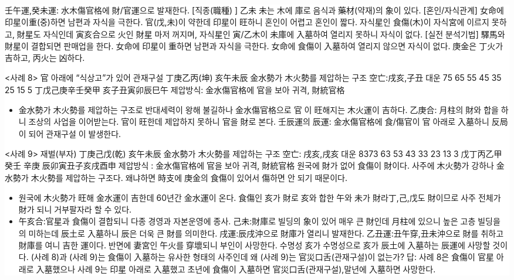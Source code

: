 壬午運,癸未運: ⽔⽊傷官格에 財/官運으로 발재한다.
[직종(職種) ]
⼄未 未는 ⽊에 庫로 음식과 藥材(약재)의 象이 있다.
[혼인/자식관계]
⼥命에 印星이重(중)하면 남편과 자식을 극한다.
官(戊,未)이 약한데 印星이 旺하니 혼인이 어렵고 혼인이 짧다.
자식星인 ⻝傷(⽊)이 자식宮에 이르지 못하고, 財星도 자식인데 寅亥合으로 ⽕인 財星 마저 꺼지며, 자식星인 寅/⼄⽊이 未庫에 ⼊墓하여 열리지 못하니 자식이 없다.
[실전 분석기법]
驛⾺와 財星이 결합되면 판매업을 한다.
⼥命에 印星이 重하면 남편과 자식을 극한다.
⼥命에 ⻝傷이 ⼊墓하여 열리지 않으면 자식이 없다.
庚⾦은 丁⽕가 吉하고, 丙⽕는 凶하다.

<사례 8> 官 아래에 “식상고”가 있어 관재구설
丁庚⼄丙(坤)
亥午未⾠
⾦⽔勢가 ⽊⽕勢를 제압하는 구조
空亡:戌亥,⼦丑
대운 75 65 55 45 35 25 15 5
丁戊⼰庚⾟壬癸甲
亥⼦丑寅卯⾠⺒午
제압방식: ⾦⽔傷官格에 官을 보아 귀격, 財統官格
- ⾦⽔勢가 ⽊⽕勢를 제압하는 구조로 반대세력이 왕해 불길하나 ⾦⽔傷官格으로 官 이 旺해지는 ⽊⽕運이 吉하다.
⼄庚合: ⽉柱의 財와 합을 하니 조상의 사업을 이어받는다.
官이 旺한데 제압하지 못하니 官을 財로 본다.
壬⾠運의 ⾠運: ⾦⽔傷官格에 ⻝/傷官이 官 아래로 ⼊墓하니 反局이 되어 관재구설 이 발생한다.

<사례 9> 재벌(부자)
丁庚⼰戊(乾)
亥午未⾠
⾦⽔勢가 ⽊⽕勢를 제압하는 구조
空亡: 戌亥,戌亥
대운 8373 63 53 43 33 23 13 3
戊丁丙⼄甲癸壬 ⾟庚
⾠卯寅丑⼦亥戌⾣申
제압방식 : ⾦⽔傷官格에 官을 보아 귀격, 財統官格
원국에 財가 없어 ⻝傷이 財이다.
사주에 ⽊⽕勢가 강하나 ⾦⽔勢가 ⽊⽕勢를 제압하는 구조다. 왜냐하면 時⽀에 庚⾦의 ⻝傷이 있어서 傷하면 안 되기 때문이다.
- 원국에 ⽊⽕勢가 旺해 ⾦⽔運이 吉한데 60년간 ⾦⽔運이 온다.
⻝傷인 亥가 財로 亥와 합한 午와 未가 財라丁,⼰,戊도 財이므로
사주 전체가 財가 되니 거부팔자라 할 수 있다.
- 午亥合:官星과 ⻝傷이 결합되니 다종 경영과 자본운영에 종사.
⼰未:財庫로 빌딩의 象이 있어 매우 큰 財인데 ⽉柱에 있으니 높은 고층 빌딩을 의 미하는데 ⾠⼟로 ⼊墓하니 ⾠은 더욱 큰 財를 의미한다.
戌運:⾠戌沖으로 財庫가 열리니 발재한다.
⼄丑運:丑午穿,丑未沖으로 財를 취하고 財庫를 여니 吉한 運이다. 반면에 妻宮인 午⽕를 穿壞되니 부인이 사망한다.
수명성
亥가 수명성으로 亥가 ⾠⼟에 ⼊墓하는 ⾠運에 사망할 것이다.
(사례 8)과 (사례 9)는 ⻝傷이 ⼊墓하는 유사한 형태의 사주인데
왜 (사례 9)는 官災⼝⾆(관재구설)이 없는가?
답: 사례 8은 ⻝傷이 官星 아래로 ⼊墓했으나
사례 9는 印星 아래로 ⼊墓했고 초년에 ⻝傷이 ⼊墓하면 官災⼝⾆(관재구설),말년에 ⼊墓하면 사망한다.
